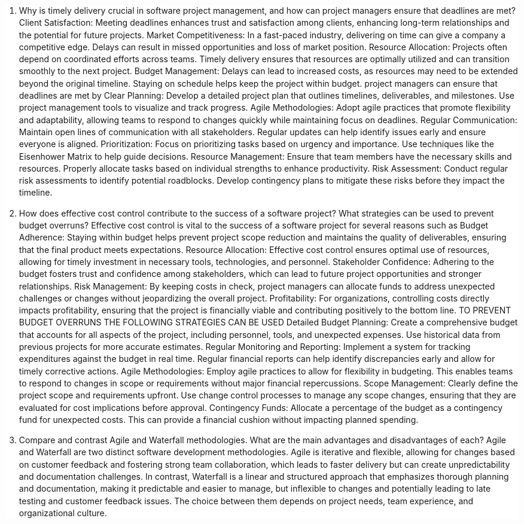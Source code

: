 1. Why is timely delivery crucial in software project management, and how can project managers ensure that deadlines are met?
Client Satisfaction: Meeting deadlines enhances trust and satisfaction among clients, enhancing long-term relationships and the potential for future projects.
Market Competitiveness: In a fast-paced industry, delivering on time can give a company a competitive edge. Delays can result in missed opportunities and loss of market position.
 Resource Allocation: Projects often depend on coordinated efforts across teams. Timely delivery ensures that resources are optimally utilized and can transition smoothly to the next project.
Budget Management: Delays can lead to increased costs, as resources may need to be extended beyond the original timeline. Staying on schedule helps keep the project within budget. project managers can ensure that deadlines are met by Clear
Planning: Develop a detailed project plan that outlines timelines, deliverables, and milestones. Use project management tools to visualize and track progress.
Agile Methodologies: Adopt agile practices that promote flexibility and adaptability, allowing teams to respond to changes quickly while maintaining focus on deadlines.
Regular Communication: Maintain open lines of communication with all stakeholders. Regular updates can help identify issues early and ensure everyone is aligned.
Prioritization: Focus on prioritizing tasks based on urgency and importance. Use techniques like the Eisenhower Matrix to help guide decisions. Resource Management: Ensure that team members have the necessary skills and resources. Properly allocate tasks based on individual strengths to enhance productivity. Risk Assessment: Conduct regular risk assessments to identify potential roadblocks. Develop contingency plans to mitigate these risks before they impact the timeline.

3. How does effective cost control contribute to the success of a software project? What strategies can be used to prevent budget overruns?
Effective cost control is vital to the success of a software project for several reasons such as
Budget Adherence: Staying within budget helps prevent project scope reduction and maintains the quality of deliverables, ensuring that the final product meets expectations.
 Resource Allocation: Effective cost control ensures optimal use of resources, allowing for timely investment in necessary tools, technologies, and personnel.
 Stakeholder Confidence: Adhering to the budget fosters trust and confidence among stakeholders, which can lead to future project opportunities and stronger relationships.
Risk Management: By keeping costs in check, project managers can allocate funds to address unexpected challenges or changes without jeopardizing the overall project. Profitability: For organizations, controlling costs directly impacts profitability, ensuring that the project is financially viable and contributing positively to the bottom line.
TO PREVENT BUDGET OVERRUNS THE FOLLOWING STRATEGIES CAN BE USED
Detailed Budget Planning: Create a comprehensive budget that accounts for all aspects of the project, including personnel, tools, and unexpected expenses. Use historical data from previous projects for more accurate estimates. Regular Monitoring and Reporting: Implement a system for tracking expenditures against the budget in real time. Regular financial reports can help identify discrepancies early and allow for timely corrective actions.
Agile Methodologies: Employ agile practices to allow for flexibility in budgeting. This enables teams to respond to changes in scope or requirements without major financial repercussions.
Scope Management: Clearly define the project scope and requirements upfront. Use change control processes to manage any scope changes, ensuring that they are evaluated for cost implications before approval.
 Contingency Funds: Allocate a percentage of the budget as a contingency fund for unexpected costs. This can provide a financial cushion without impacting planned spending.

5. Compare and contrast Agile and Waterfall methodologies. What are the main advantages and disadvantages of each?
Agile and Waterfall are two distinct software development methodologies. Agile is iterative and flexible, allowing for changes based on customer feedback and fostering strong team collaboration, which leads to faster delivery but can create unpredictability and documentation challenges. In contrast, Waterfall is a linear and structured approach that emphasizes thorough planning and documentation, making it predictable and easier to manage, but inflexible to changes and potentially leading to late testing and customer feedback issues. The choice between them depends on project needs, team experience, and organizational culture.
